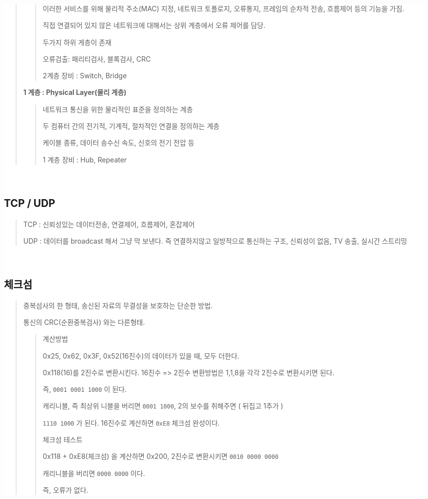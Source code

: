> > 이러한 서비스를 위해 물리적 주소(MAC) 지정, 네트워크 토폴로지, 오류통지, 프레임의 순차적 전송, 흐름제어 등의 기능을 가짐.
> >
> > 직접 연결되어 있지 않은 네트워크에 대해서는 상위 계층에서 오류 제어를 담당.
> >
> > 두가지 하위 게층이 존재
> >
> > 오류검출: 패리티검사, 블록검사, CRC
> >
> > 2계층 장비 : Switch, Bridge
>
> **1 계층 : Physical Layer(물리 계층)**
>
> > 네트워크 통신을 위한 물리적인 표준을 정의하는 계층
> >
> > 두 컴퓨터 간의 전기적, 기계적, 절차적인 연결을 정의하는 계층
> >
> > 케이블 종류, 데이터 송수신 속도, 신호의 전기 전압 등
> >
> > 1 계층 장비 : Hub, Repeater

<br>

## TCP / UDP 

> TCP : 신뢰성있는 데이터전송, 연결제어, 흐름제어, 혼잡제어
>
> UDP : 데이터를 broadcast 해서 그냥 막 보낸다. 즉 연결하지않고 일방적으로 통신하는 구조, 신뢰성이 없음, TV 송출, 실시간 스트리밍

<br>

## 체크섬

> 중복섬사의 한 형태, 송신된 자료의 무결성을 보호하는 단순한 방법.
>
> 통신의 CRC(순환중복검사) 와는 다른형태.
>
> > 계산방법
> >
> > 0x25, 0x62, 0x3F, 0x52(16진수)의 데이터가 있을 때, 모두 더한다.
> >
> > 0x118(16)를 2진수로 변환시킨다. 16진수 => 2진수 변환방법은 1,1,8을 각각 2진수로 변환시키면 된다.
> >
> > 즉, `0001 0001 1000` 이 된다.
> >
> > 캐리니블, 즉 최상위 니블을 버리면 `0001 1000`, 2의 보수를 취해주면 ( 뒤집고 1추가 )
> >
> > `1110 1000` 가 된다. 16진수로 계산하면 `0xE8` 체크섬 완성이다.
> >
> > 체크섬 테스트
> >
> > 0x118 + 0xE8(체크섬) 을 계산하면 0x200, 2진수로 변환시키면 `0010 0000 0000`
> >
> > 캐리니블을 버리면 `0000 0000` 이다.
> >
> > 즉, 오류가 없다.
